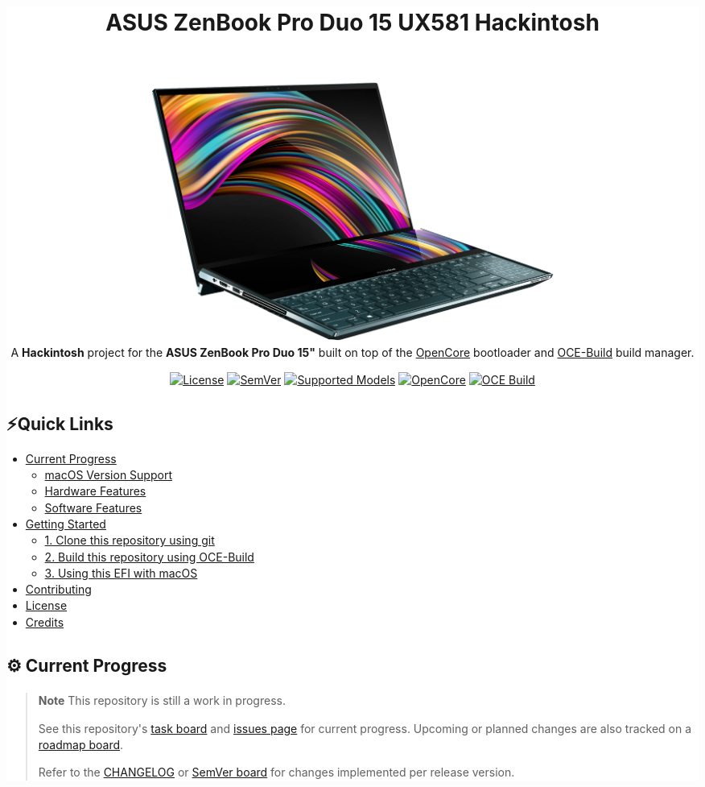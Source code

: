 <h1 align="center">ASUS ZenBook Pro Duo 15 UX581 Hackintosh</h1>
<br>
<p align="center">
  <img
      src="https://raw.githubusercontent.com/Qonfused/ASUS-ZenBook-Pro-Duo-15-UX581-Hackintosh/main/docs/assets/README/UX581.png"
      alt="UX581"
      class="center"
      width=500px
    >
  <br>
  A <b>Hackintosh</b> project for the <b>ASUS ZenBook Pro Duo 15"</b> built on top of the <a href="https://github.com/acidanthera/OpenCorePkg">OpenCore</a> bootloader and <a href="https://github.com/Qonfused/OCE-Build">OCE-Build</a> build manager.
</p>

<div align="center">

  <a href="/LICENSE">![License](https://img.shields.io/badge/⚖_License-BSD_3_Clause-lightblue?labelColor=3f4551)</a>
  <a href="/docs/CHANGELOG.md">![SemVer](https://img.shields.io/badge/SemVer-v0.0.0-important?logo=SemVer&labelColor=3f4551)</a>
  <a href="">![Supported Models](https://img.shields.io/badge/Supported%20Models-UX581GV%20%7C%20UX581LV-important?labelColor=3f4551)</a>
  <a href="https://github.com/acidanthera/OpenCorePkg/releases">![OpenCore](https://img.shields.io/badge/dynamic/yaml?label=OpenCore&logo=Osano&logoColor=0298e1&labelColor=3f4451&prefix=v&query=OpenCorePkg.version&url=https%3A%2F%2Fraw.githubusercontent.com%2FQonfused%2FASUS-ZenBook-Pro-Duo-15-UX581-Hackintosh%2Fmain%2Fsrc%2Fbuild.lock)</a>
  <a href="https://github.com/Qonfused/ASUS-ZenBook-Pro-Duo-15-UX581-Hackintosh/actions/workflows/oce-build.yml">![OCE Build](https://github.com/Qonfused/ASUS-ZenBook-Pro-Duo-15-UX581-Hackintosh/actions/workflows/oce-build.yml/badge.svg?branch=main)</a>

</div>

## ⚡Quick Links

- [Current Progress](#%EF%B8%8F-current-progress)
  - [macOS Version Support](#macos-version-support)
  - [Hardware Features](#hardware-features)
  - [Software Features](#software-features)
- [Getting Started](#-getting-started)
  - [1. Clone this repository using git](#1-clone-this-repository-using-git)
  - [2. Build this repository using OCE-Build](#2-build-this-repository-using-oce-build)
  - [3. Using this EFI with macOS](#3-using-this-efi-with-macos)
- [Contributing](#-contributing)
- [License](#%EF%B8%8F-license)
- [Credits](#-credits)

## ⚙️ Current Progress

> **Note** This repository is still a work in progress.
>
> See this repository's [task board](https://github.com/users/Qonfused/projects/3) and [issues page](https://github.com/Qonfused/ASUS-ZenBook-Pro-Duo-15-UX581-Hackintosh/issues) for current progress.
> Upcoming or planned changes are also tracked on a [roadmap board](https://github.com/users/Qonfused/projects/2/views/9).
>
> Refer to the [CHANGELOG](/docs/CHANGELOG.md) or [SemVer board](https://github.com/users/Qonfused/projects/3) for changes implemented per release version.
